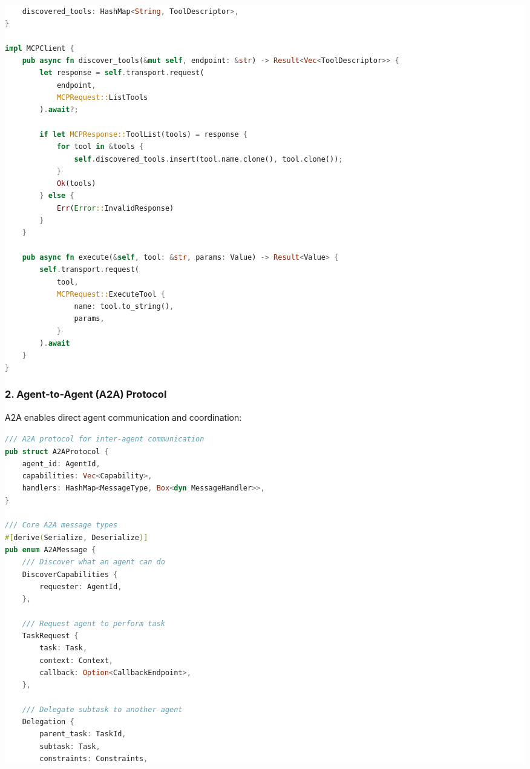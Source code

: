 ```rust
    discovered_tools: HashMap<String, ToolDescriptor>,
}

impl MCPClient {
    pub async fn discover_tools(&mut self, endpoint: &str) -> Result<Vec<ToolDescriptor>> {
        let response = self.transport.request(
            endpoint,
            MCPRequest::ListTools
        ).await?;
        
        if let MCPResponse::ToolList(tools) = response {
            for tool in &tools {
                self.discovered_tools.insert(tool.name.clone(), tool.clone());
            }
            Ok(tools)
        } else {
            Err(Error::InvalidResponse)
        }
    }
    
    pub async fn execute(&self, tool: &str, params: Value) -> Result<Value> {
        self.transport.request(
            tool,
            MCPRequest::ExecuteTool {
                name: tool.to_string(),
                params,
            }
        ).await
    }
}
```

### 2. Agent-to-Agent (A2A) Protocol

A2A enables direct agent communication and coordination:

```rust
/// A2A protocol for inter-agent communication
pub struct A2AProtocol {
    agent_id: AgentId,
    capabilities: Vec<Capability>,
    handlers: HashMap<MessageType, Box<dyn MessageHandler>>,
}

/// Core A2A message types
#[derive(Serialize, Deserialize)]
pub enum A2AMessage {
    /// Discover what an agent can do
    DiscoverCapabilities {
        requester: AgentId,
    },
    
    /// Request agent to perform task
    TaskRequest {
        task: Task,
        context: Context,
        callback: Option<CallbackEndpoint>,
    },
    
    /// Delegate subtask to another agent
    Delegation {
        parent_task: TaskId,
        subtask: Task,
        constraints: Constraints,
```